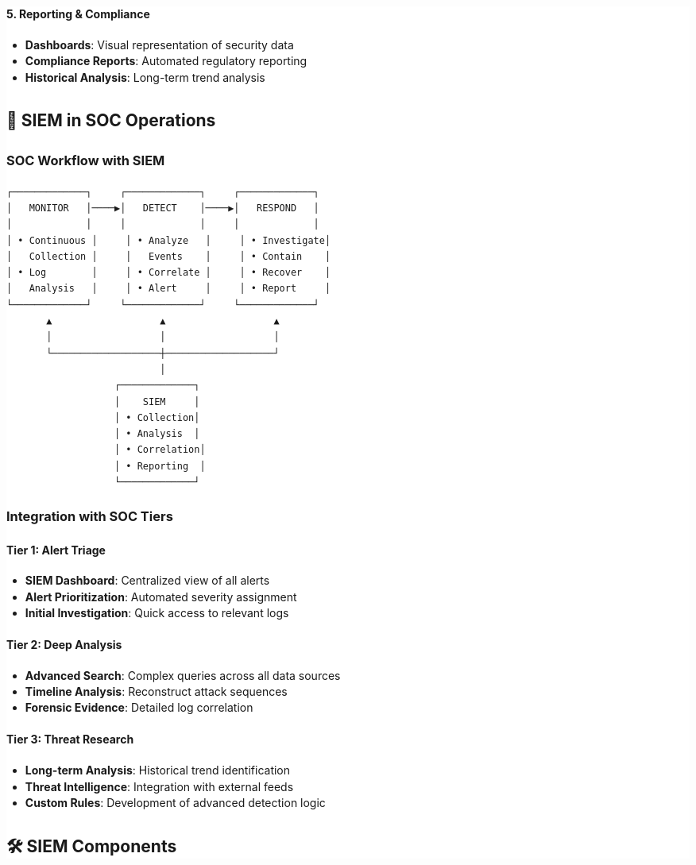 #### 5. Reporting & Compliance
- **Dashboards**: Visual representation of security data
- **Compliance Reports**: Automated regulatory reporting
- **Historical Analysis**: Long-term trend analysis

## 🔄 SIEM in SOC Operations

### SOC Workflow with SIEM

```
┌─────────────┐     ┌─────────────┐     ┌─────────────┐
│   MONITOR   │────▶│   DETECT    │────▶│   RESPOND   │
│             │     │             │     │             │
│ • Continuous │     │ • Analyze   │     │ • Investigate│
│   Collection │     │   Events    │     │ • Contain    │
│ • Log        │     │ • Correlate │     │ • Recover    │
│   Analysis   │     │ • Alert     │     │ • Report     │
└─────────────┘     └─────────────┘     └─────────────┘
       ▲                   ▲                   ▲
       │                   │                   │
       └───────────────────┼───────────────────┘
                           │
                   ┌─────────────┐
                   │    SIEM     │
                   │ • Collection│
                   │ • Analysis  │
                   │ • Correlation│
                   │ • Reporting  │
                   └─────────────┘
```

### Integration with SOC Tiers

#### Tier 1: Alert Triage
- **SIEM Dashboard**: Centralized view of all alerts
- **Alert Prioritization**: Automated severity assignment
- **Initial Investigation**: Quick access to relevant logs

#### Tier 2: Deep Analysis
- **Advanced Search**: Complex queries across all data sources
- **Timeline Analysis**: Reconstruct attack sequences
- **Forensic Evidence**: Detailed log correlation

#### Tier 3: Threat Research
- **Long-term Analysis**: Historical trend identification
- **Threat Intelligence**: Integration with external feeds
- **Custom Rules**: Development of advanced detection logic

## 🛠️ SIEM Components
